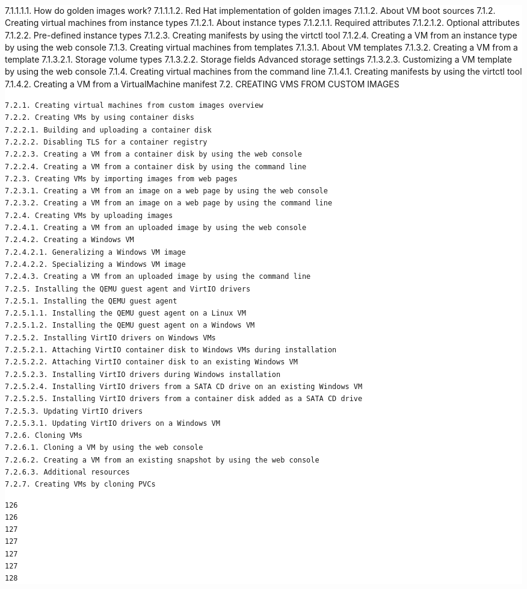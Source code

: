 
7.1.1.1.1. How do golden images work?
7.1.1.1.2. Red Hat implementation of golden images
7.1.1.2. About VM boot sources
7.1.2. Creating virtual machines from instance types
7.1.2.1. About instance types
7.1.2.1.1. Required attributes
7.1.2.1.2. Optional attributes
7.1.2.2. Pre-defined instance types
7.1.2.3. Creating manifests by using the virtctl tool
7.1.2.4. Creating a VM from an instance type by using the web console
7.1.3. Creating virtual machines from templates
7.1.3.1. About VM templates
7.1.3.2. Creating a VM from a template
7.1.3.2.1. Storage volume types
7.1.3.2.2. Storage fields
Advanced storage settings
7.1.3.2.3. Customizing a VM template by using the web console
7.1.4. Creating virtual machines from the command line
7.1.4.1. Creating manifests by using the virtctl tool
7.1.4.2. Creating a VM from a VirtualMachine manifest
7.2. CREATING VMS FROM CUSTOM IMAGES

```
7.2.1. Creating virtual machines from custom images overview
7.2.2. Creating VMs by using container disks
7.2.2.1. Building and uploading a container disk
7.2.2.2. Disabling TLS for a container registry
7.2.2.3. Creating a VM from a container disk by using the web console
7.2.2.4. Creating a VM from a container disk by using the command line
7.2.3. Creating VMs by importing images from web pages
7.2.3.1. Creating a VM from an image on a web page by using the web console
7.2.3.2. Creating a VM from an image on a web page by using the command line
7.2.4. Creating VMs by uploading images
7.2.4.1. Creating a VM from an uploaded image by using the web console
7.2.4.2. Creating a Windows VM
7.2.4.2.1. Generalizing a Windows VM image
7.2.4.2.2. Specializing a Windows VM image
7.2.4.3. Creating a VM from an uploaded image by using the command line
7.2.5. Installing the QEMU guest agent and VirtIO drivers
7.2.5.1. Installing the QEMU guest agent
7.2.5.1.1. Installing the QEMU guest agent on a Linux VM
7.2.5.1.2. Installing the QEMU guest agent on a Windows VM
7.2.5.2. Installing VirtIO drivers on Windows VMs
7.2.5.2.1. Attaching VirtIO container disk to Windows VMs during installation
7.2.5.2.2. Attaching VirtIO container disk to an existing Windows VM
7.2.5.2.3. Installing VirtIO drivers during Windows installation
7.2.5.2.4. Installing VirtIO drivers from a SATA CD drive on an existing Windows VM
7.2.5.2.5. Installing VirtIO drivers from a container disk added as a SATA CD drive
7.2.5.3. Updating VirtIO drivers
7.2.5.3.1. Updating VirtIO drivers on a Windows VM
7.2.6. Cloning VMs
7.2.6.1. Cloning a VM by using the web console
7.2.6.2. Creating a VM from an existing snapshot by using the web console
7.2.6.3. Additional resources
7.2.7. Creating VMs by cloning PVCs
```
```
126
126
127
127
127
127
128
```
